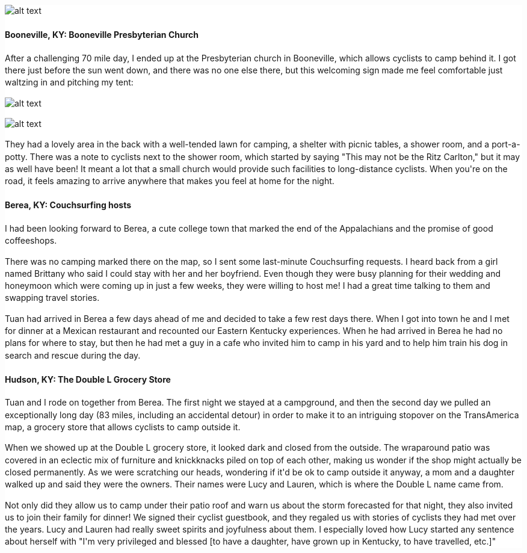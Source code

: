 ![alt text](http://i.imgur.com/4NgKckHl.jpg)

#### Booneville, KY: Booneville Presbyterian Church

After a challenging 70 mile day, I ended up at the Presbyterian church in Booneville, which allows cyclists to camp behind it. I got there just before the sun went down, and there was no one else there, but this welcoming sign made me feel comfortable just waltzing in and pitching my tent:

![alt text](http://i.imgur.com/pjxocaDl.jpg)

![alt text](http://i.imgur.com/pCOoWiPl.jpg)

They had a lovely area in the back with a well-tended lawn for camping, a shelter with picnic tables, a shower room, and a port-a-potty. There was a note to cyclists next to the shower room, which started by saying "This may not be the Ritz Carlton," but it may as well have been! It meant a lot that a small church would provide such facilities to long-distance cyclists. When you're on the road, it feels amazing to arrive anywhere that makes you feel at home for the night.

#### Berea, KY: Couchsurfing hosts

I had been looking forward to Berea, a cute college town that marked the end of the Appalachians and the promise of good coffeeshops. 

There was no camping marked there on the map, so I sent some last-minute Couchsurfing requests. I heard back from a girl named Brittany who said I could stay with her and her boyfriend. Even though they were busy planning for their wedding and honeymoon which were coming up in just a few weeks, they were willing to host me! I had a great time talking to them and swapping travel stories.

Tuan had arrived in Berea a few days ahead of me and decided to take a few rest days there. When I got into town he and I met for dinner at a Mexican restaurant and recounted our Eastern Kentucky experiences. When he had arrived in Berea he had no plans for where to stay, but then he had met a guy in a cafe who invited him to camp in his yard and to help him train his dog in search and rescue during the day.

#### Hudson, KY: The Double L Grocery Store 

Tuan and I rode on together from Berea. The first night we stayed at a campground, and then the second day we pulled an exceptionally long day (83 miles, including an accidental detour) in order to make it to an intriguing stopover on the TransAmerica map, a grocery store that allows cyclists to camp outside it.

When we showed up at the Double L grocery store, it looked dark and closed from the outside. The wraparound patio was covered in an eclectic mix of furniture and knickknacks piled on top of each other, making us wonder if the shop might actually be closed permanently. As we were scratching our heads, wondering if it'd be ok to camp outside it anyway, a mom and a daughter walked up and said they were the owners. Their names were Lucy and Lauren, which is where the Double L name came from.

Not only did they allow us to camp under their patio roof and warn us about the storm forecasted for that night, they also invited us to join their family for dinner! We signed their cyclist guestbook, and they regaled us with stories of cyclists they had met over the years. Lucy and Lauren had really sweet spirits and joyfulness about them. I especially loved how Lucy started any sentence about herself with "I'm very privileged and blessed [to have a daughter, have grown up in Kentucky, to have travelled, etc.]"
